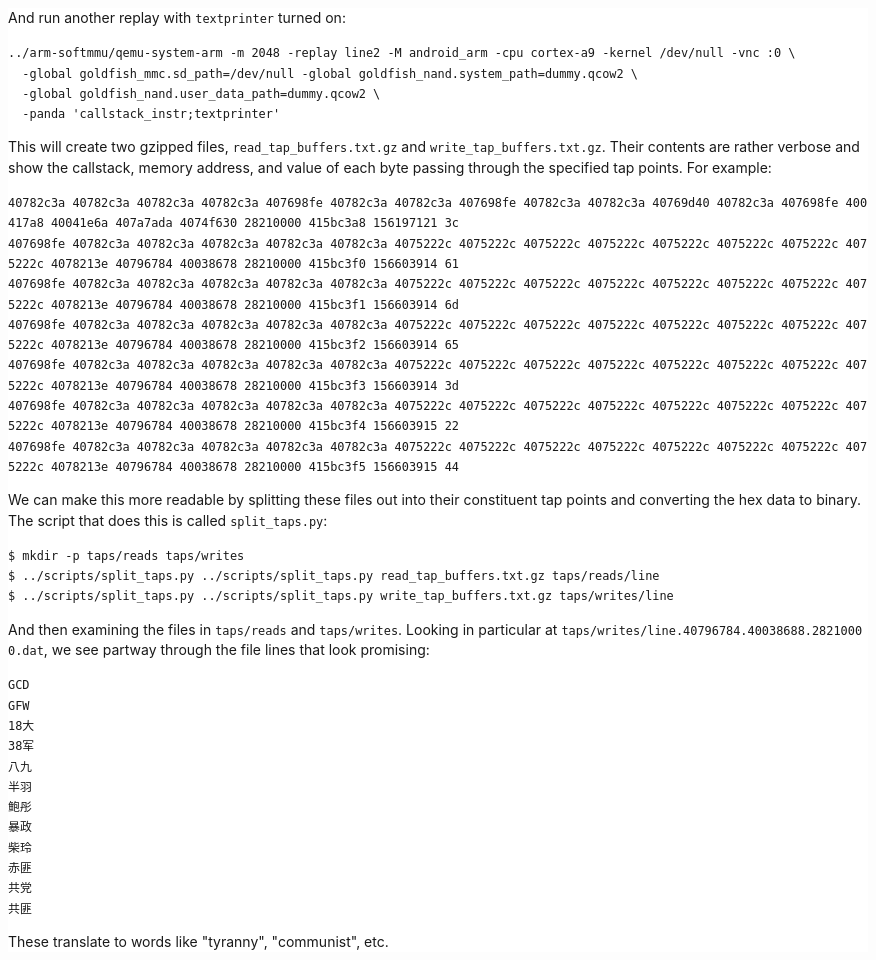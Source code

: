 And run another replay with `textprinter` turned on:

    ../arm-softmmu/qemu-system-arm -m 2048 -replay line2 -M android_arm -cpu cortex-a9 -kernel /dev/null -vnc :0 \
      -global goldfish_mmc.sd_path=/dev/null -global goldfish_nand.system_path=dummy.qcow2 \
      -global goldfish_nand.user_data_path=dummy.qcow2 \
      -panda 'callstack_instr;textprinter'

This will create two gzipped files, `read_tap_buffers.txt.gz` and
`write_tap_buffers.txt.gz`. Their contents are rather verbose and show
the callstack, memory address, and value of each byte passing through
the specified tap points. For example:

    40782c3a 40782c3a 40782c3a 40782c3a 407698fe 40782c3a 40782c3a 407698fe 40782c3a 40782c3a 40769d40 40782c3a 407698fe 400417a8 40041e6a 407a7ada 4074f630 28210000 415bc3a8 156197121 3c
    407698fe 40782c3a 40782c3a 40782c3a 40782c3a 40782c3a 4075222c 4075222c 4075222c 4075222c 4075222c 4075222c 4075222c 4075222c 4078213e 40796784 40038678 28210000 415bc3f0 156603914 61
    407698fe 40782c3a 40782c3a 40782c3a 40782c3a 40782c3a 4075222c 4075222c 4075222c 4075222c 4075222c 4075222c 4075222c 4075222c 4078213e 40796784 40038678 28210000 415bc3f1 156603914 6d
    407698fe 40782c3a 40782c3a 40782c3a 40782c3a 40782c3a 4075222c 4075222c 4075222c 4075222c 4075222c 4075222c 4075222c 4075222c 4078213e 40796784 40038678 28210000 415bc3f2 156603914 65
    407698fe 40782c3a 40782c3a 40782c3a 40782c3a 40782c3a 4075222c 4075222c 4075222c 4075222c 4075222c 4075222c 4075222c 4075222c 4078213e 40796784 40038678 28210000 415bc3f3 156603914 3d
    407698fe 40782c3a 40782c3a 40782c3a 40782c3a 40782c3a 4075222c 4075222c 4075222c 4075222c 4075222c 4075222c 4075222c 4075222c 4078213e 40796784 40038678 28210000 415bc3f4 156603915 22
    407698fe 40782c3a 40782c3a 40782c3a 40782c3a 40782c3a 4075222c 4075222c 4075222c 4075222c 4075222c 4075222c 4075222c 4075222c 4078213e 40796784 40038678 28210000 415bc3f5 156603915 44

We can make this more readable by splitting these files out into their
constituent tap points and converting the hex data to binary. The
script that does this is called `split_taps.py`:

    $ mkdir -p taps/reads taps/writes
    $ ../scripts/split_taps.py ../scripts/split_taps.py read_tap_buffers.txt.gz taps/reads/line
    $ ../scripts/split_taps.py ../scripts/split_taps.py write_tap_buffers.txt.gz taps/writes/line

And then examining the files in `taps/reads` and `taps/writes`. Looking
in particular at `taps/writes/line.40796784.40038688.28210000.dat`, we
see partway through the file lines that look promising:

    GCD
    GFW
    18大
    38军
    八九
    半羽
    鲍彤
    暴政
    柴玲
    赤匪
    共党
    共匪

These translate to words like "tyranny", "communist", etc.
